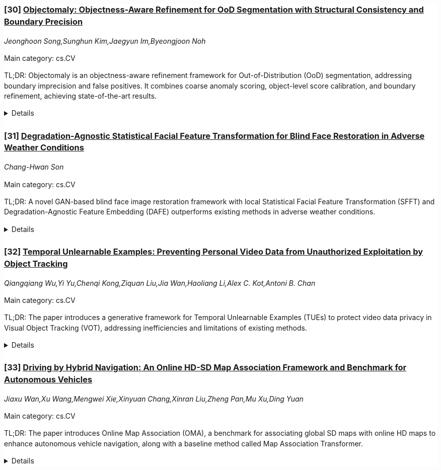 
### [30] [Objectomaly: Objectness-Aware Refinement for OoD Segmentation with Structural Consistency and Boundary Precision](https://arxiv.org/abs/2507.07460)
*Jeonghoon Song,Sunghun Kim,Jaegyun Im,Byeongjoon Noh*

Main category: cs.CV

TL;DR: Objectomaly is an objectness-aware refinement framework for Out-of-Distribution (OoD) segmentation, addressing boundary imprecision and false positives. It combines coarse anomaly scoring, object-level score calibration, and boundary refinement, achieving state-of-the-art results.


<details><summary>Details</summary></details>


### [31] [Degradation-Agnostic Statistical Facial Feature Transformation for Blind Face Restoration in Adverse Weather Conditions](https://arxiv.org/abs/2507.07464)
*Chang-Hwan Son*

Main category: cs.CV

TL;DR: A novel GAN-based blind face image restoration framework with local Statistical Facial Feature Transformation (SFFT) and Degradation-Agnostic Feature Embedding (DAFE) outperforms existing methods in adverse weather conditions.


<details><summary>Details</summary></details>


### [32] [Temporal Unlearnable Examples: Preventing Personal Video Data from Unauthorized Exploitation by Object Tracking](https://arxiv.org/abs/2507.07483)
*Qiangqiang Wu,Yi Yu,Chenqi Kong,Ziquan Liu,Jia Wan,Haoliang Li,Alex C. Kot,Antoni B. Chan*

Main category: cs.CV

TL;DR: The paper introduces a generative framework for Temporal Unlearnable Examples (TUEs) to protect video data privacy in Visual Object Tracking (VOT), addressing inefficiencies and limitations of existing methods.


<details><summary>Details</summary></details>


### [33] [Driving by Hybrid Navigation: An Online HD-SD Map Association Framework and Benchmark for Autonomous Vehicles](https://arxiv.org/abs/2507.07487)
*Jiaxu Wan,Xu Wang,Mengwei Xie,Xinyuan Chang,Xinran Liu,Zheng Pan,Mu Xu,Ding Yuan*

Main category: cs.CV

TL;DR: The paper introduces Online Map Association (OMA), a benchmark for associating global SD maps with online HD maps to enhance autonomous vehicle navigation, along with a baseline method called Map Association Transformer.


<details><summary>Details</summary></details>
